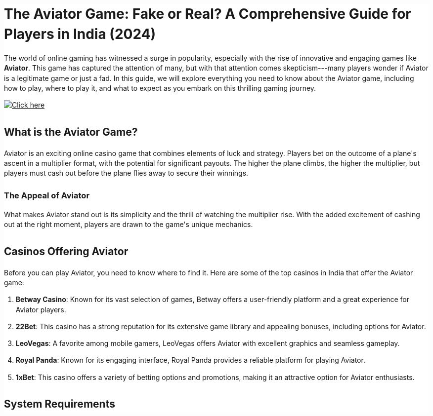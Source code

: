 # The Aviator Game: Fake or Real? A Comprehensive Guide for Players in India (2024)

The world of online gaming has witnessed a surge in popularity,
especially with the rise of innovative and engaging games like
**Aviator**. This game has captured the attention of many, but with that
attention comes skepticism---many players wonder if Aviator is a
legitimate game or just a fad. In this guide, we will explore everything
you need to know about the Aviator game, including how to play, where to
play it, and what to expect as you embark on this thrilling gaming
journey.

[![Click
here](https://readscoops.com/wp-content/uploads/2023/03/Readscoop-aviator-1-1.jpg)](https://click.traffprogo7.com/RycHEFxU?landing=54)

## What is the Aviator Game?

Aviator is an exciting online casino game that combines elements of luck
and strategy. Players bet on the outcome of a plane\'s ascent in a
multiplier format, with the potential for significant payouts. The
higher the plane climbs, the higher the multiplier, but players must
cash out before the plane flies away to secure their winnings.

### The Appeal of Aviator

What makes Aviator stand out is its simplicity and the thrill of
watching the multiplier rise. With the added excitement of cashing out
at the right moment, players are drawn to the game's unique mechanics.

## Casinos Offering Aviator

Before you can play Aviator, you need to know where to find it. Here are
some of the top casinos in India that offer the Aviator game:

1.  **Betway Casino**: Known for its vast selection of games, Betway
    offers a user-friendly platform and a great experience for Aviator
    players.

2.  **22Bet**: This casino has a strong reputation for its extensive
    game library and appealing bonuses, including options for Aviator.

3.  **LeoVegas**: A favorite among mobile gamers, LeoVegas offers
    Aviator with excellent graphics and seamless gameplay.

4.  **Royal Panda**: Known for its engaging interface, Royal Panda
    provides a reliable platform for playing Aviator.

5.  **1xBet**: This casino offers a variety of betting options and
    promotions, making it an attractive option for Aviator enthusiasts.

## System Requirements
